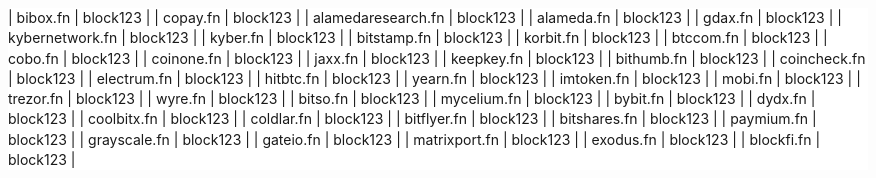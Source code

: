 | bibox.fn                               | block123    |
| copay.fn                               | block123    |
| alamedaresearch.fn                     | block123    |
| alameda.fn                             | block123    |
| gdax.fn                                | block123    |
| kybernetwork.fn                        | block123    |
| kyber.fn                               | block123    |
| bitstamp.fn                            | block123    |
| korbit.fn                              | block123    |
| btccom.fn                              | block123    |
| cobo.fn                                | block123    |
| coinone.fn                             | block123    |
| jaxx.fn                                | block123    |
| keepkey.fn                             | block123    |
| bithumb.fn                             | block123    |
| coincheck.fn                           | block123    |
| electrum.fn                            | block123    |
| hitbtc.fn                              | block123    |
| yearn.fn                               | block123    |
| imtoken.fn                             | block123    |
| mobi.fn                                | block123    |
| trezor.fn                              | block123    |
| wyre.fn                                | block123    |
| bitso.fn                               | block123    |
| mycelium.fn                            | block123    |
| bybit.fn                               | block123    |
| dydx.fn                                | block123    |
| coolbitx.fn                            | block123    |
| coldlar.fn                             | block123    |
| bitflyer.fn                            | block123    |
| bitshares.fn                           | block123    |
| paymium.fn                             | block123    |
| grayscale.fn                           | block123    |
| gateio.fn                              | block123    |
| matrixport.fn                          | block123    |
| exodus.fn                              | block123    |
| blockfi.fn                             | block123    |